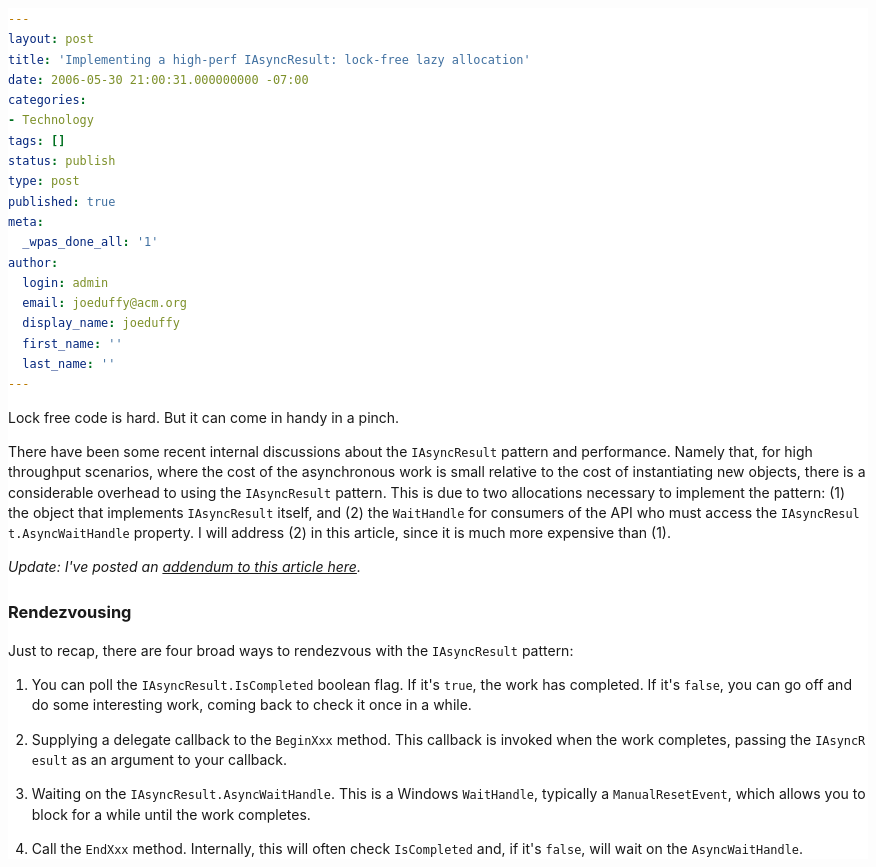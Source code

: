 ```yaml
---
layout: post
title: 'Implementing a high-perf IAsyncResult: lock-free lazy allocation'
date: 2006-05-30 21:00:31.000000000 -07:00
categories:
- Technology
tags: []
status: publish
type: post
published: true
meta:
  _wpas_done_all: '1'
author:
  login: admin
  email: joeduffy@acm.org
  display_name: joeduffy
  first_name: ''
  last_name: ''
---
```

Lock free code is hard. But it can come in handy in a pinch.

There have been some recent internal discussions about the `IAsyncResult` pattern 
and performance. Namely that, for high throughput scenarios, where the cost of 
the asynchronous work is small relative to the cost of instantiating new 
objects, there is a considerable overhead to using the `IAsyncResult` pattern. 
This is due to two allocations necessary to implement the pattern: (1) the 
object that implements `IAsyncResult` itself, and (2) the `WaitHandle` for consumers 
of the API who must access the `IAsyncResult.AsyncWaitHandle` property. I will 
address (2) in this article, since it is much more expensive than (1).

_Update: I've posted an [addendum to this article 
here](http://joeduffyblog.com/2006/06/11/implementing-a-highperf-iasyncresult-addendum/)._

### Rendezvousing

Just to recap, there are four broad ways to rendezvous with the `IAsyncResult` 
pattern:

1. You can poll the `IAsyncResult.IsCompleted` boolean flag. If it's `true`, the 
   work has completed. If it's `false`, you can go off and do some interesting 
   work, coming back to check it once in a while.

2. Supplying a delegate callback to the `BeginXxx` method. This callback is 
   invoked when the work completes, passing the `IAsyncResult` as an argument to 
   your callback.

3. Waiting on the `IAsyncResult.AsyncWaitHandle`. This is a Windows `WaitHandle`, 
   typically a `ManualResetEvent`, which allows you to block for a while until the 
   work completes.

4. Call the `EndXxx` method. Internally, this will often check `IsCompleted` and, if 
   it's `false`, will wait on the `AsyncWaitHandle`.
